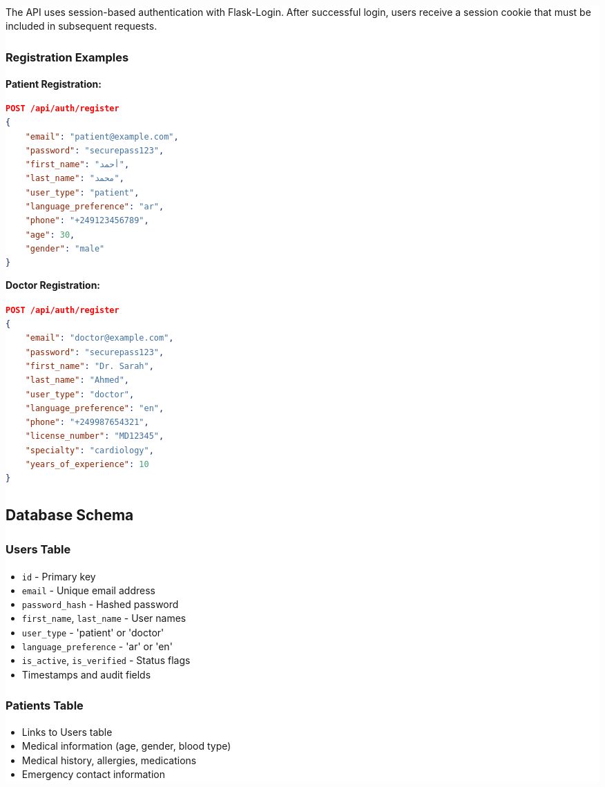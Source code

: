 The API uses session-based authentication with Flask-Login. After successful login, users receive a session cookie that must be included in subsequent requests.

### Registration Examples

**Patient Registration:**
```json
POST /api/auth/register
{
    "email": "patient@example.com",
    "password": "securepass123",
    "first_name": "أحمد",
    "last_name": "محمد",
    "user_type": "patient",
    "language_preference": "ar",
    "phone": "+249123456789",
    "age": 30,
    "gender": "male"
}
```

**Doctor Registration:**
```json
POST /api/auth/register
{
    "email": "doctor@example.com",
    "password": "securepass123",
    "first_name": "Dr. Sarah",
    "last_name": "Ahmed",
    "user_type": "doctor",
    "language_preference": "en",
    "phone": "+249987654321",
    "license_number": "MD12345",
    "specialty": "cardiology",
    "years_of_experience": 10
}
```

## Database Schema

### Users Table
- `id` - Primary key
- `email` - Unique email address
- `password_hash` - Hashed password
- `first_name`, `last_name` - User names
- `user_type` - 'patient' or 'doctor'
- `language_preference` - 'ar' or 'en'
- `is_active`, `is_verified` - Status flags
- Timestamps and audit fields

### Patients Table
- Links to Users table
- Medical information (age, gender, blood type)
- Medical history, allergies, medications
- Emergency contact information
